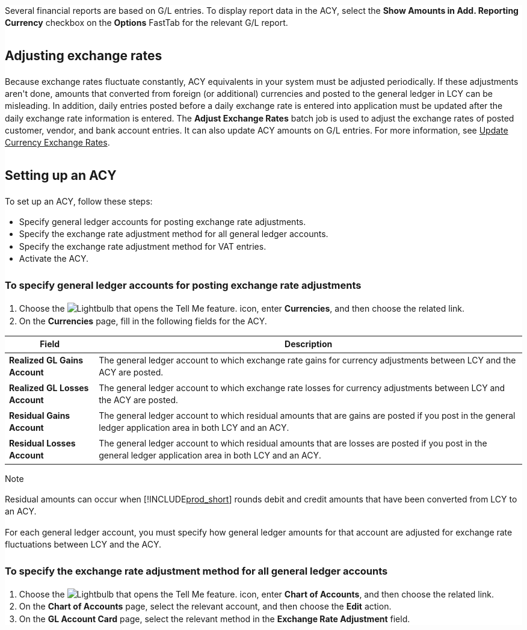 Several financial reports are based on G/L entries. To display report data in the ACY, select the **Show Amounts in Add. Reporting Currency** checkbox on the **Options** FastTab for the relevant G/L report.

## Adjusting exchange rates

Because exchange rates fluctuate constantly, ACY equivalents in your system must be adjusted periodically. If these adjustments aren't done, amounts that converted from foreign (or additional) currencies and posted to the general ledger in LCY can be misleading. In addition, daily entries posted before a daily exchange rate is entered into application must be updated after the daily exchange rate information is entered. The **Adjust Exchange Rates** batch job is used to adjust the exchange rates of posted customer, vendor, and bank account entries. It can also update ACY amounts on G/L entries. For more information, see [Update Currency Exchange Rates](finance-how-update-currencies.md).

## Setting up an ACY

To set up an ACY, follow these steps:

- Specify general ledger accounts for posting exchange rate adjustments.  
- Specify the exchange rate adjustment method for all general ledger accounts.  
- Specify the exchange rate adjustment method for VAT entries.  
- Activate the ACY.  

### To specify general ledger accounts for posting exchange rate adjustments  

1. Choose the ![Lightbulb that opens the Tell Me feature.](media/ui-search/search_small.png "Tell me what you want to do") icon, enter **Currencies**, and then choose the related link.  
2. On the **Currencies** page, fill in the following fields for the ACY.  

|Field|Description|  
|---------------------------------|---------------------------------------|  
|**Realized GL Gains Account**|The general ledger account to which exchange rate gains for currency adjustments between LCY and the ACY are posted.|  
|**Realized GL Losses Account**|The general ledger account to which exchange rate losses for currency adjustments between LCY and the ACY are posted.|  
|**Residual Gains Account**|The general ledger account to which residual amounts that are gains are posted if you post in the general ledger application area in both LCY and an ACY.|  
|**Residual Losses Account**|The general ledger account to which residual amounts that are losses are posted if you post in the general ledger application area in both LCY and an ACY.|

> [!NOTE]  
> Residual amounts can occur when [!INCLUDE[prod_short](includes/prod_short.md)] rounds debit and credit amounts that have been converted from LCY to an ACY.  

For each general ledger account, you must specify how general ledger amounts for that account are adjusted for exchange rate fluctuations between LCY and the ACY.  

### To specify the exchange rate adjustment method for all general ledger accounts

1. Choose the ![Lightbulb that opens the Tell Me feature.](media/ui-search/search_small.png "Tell me what you want to do") icon, enter **Chart of Accounts**, and then choose the related link.  
2. On the **Chart of Accounts** page, select the relevant account, and then choose the **Edit** action.  
3. On the **GL Account Card** page, select the relevant method in the **Exchange Rate Adjustment** field.  
